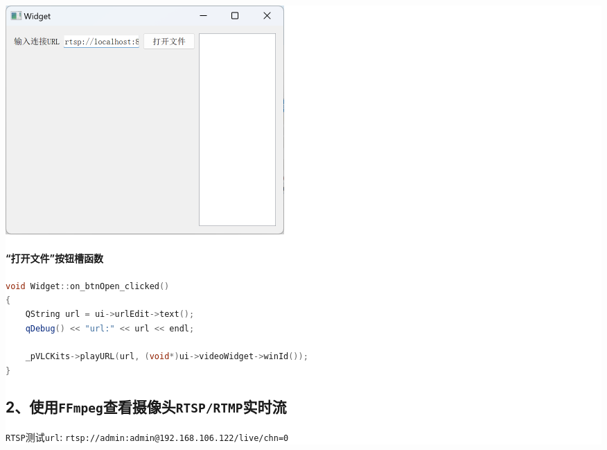 <img src="./assets/image-20250527072622523.png" alt="image-20250527072622523" style="zoom:50%;" />

#### “打开文件”按钮槽函数

```c++
void Widget::on_btnOpen_clicked()
{
    QString url = ui->urlEdit->text();
    qDebug() << "url:" << url << endl;

    _pVLCKits->playURL(url, (void*)ui->videoWidget->winId());
}
```



## 2、使用`FFmpeg`查看摄像头`RTSP/RTMP`实时流

`RTSP`测试`url`:   `rtsp://admin:admin@192.168.106.122/live/chn=0`
